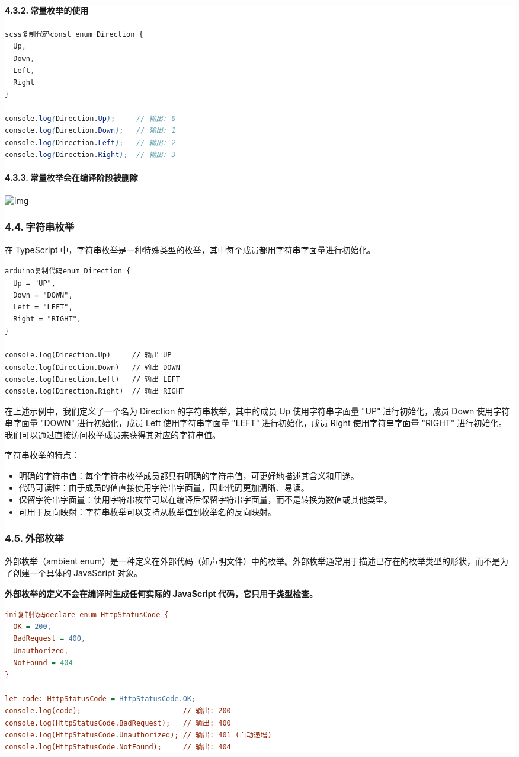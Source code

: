 #### 4.3.2. 常量枚举的使用

```scss
scss复制代码const enum Direction {
  Up,
  Down,
  Left,
  Right
}

console.log(Direction.Up);     // 输出: 0
console.log(Direction.Down);   // 输出: 1
console.log(Direction.Left);   // 输出: 2
console.log(Direction.Right);  // 输出: 3
```

#### 4.3.3. 常量枚举会在编译阶段被删除

![img](https://xiaou-1305448902.cos.ap-nanjing.myqcloud.com/img/202310011132381.webp)

### 4.4. 字符串枚举

在 TypeScript 中，字符串枚举是一种特殊类型的枚举，其中每个成员都用字符串字面量进行初始化。

```arduino
arduino复制代码enum Direction {
  Up = "UP",
  Down = "DOWN",
  Left = "LEFT",
  Right = "RIGHT",
}

console.log(Direction.Up)     // 输出 UP
console.log(Direction.Down)   // 输出 DOWN
console.log(Direction.Left)   // 输出 LEFT
console.log(Direction.Right)  // 输出 RIGHT
```

在上述示例中，我们定义了一个名为 Direction 的字符串枚举。其中的成员 Up 使用字符串字面量 "UP" 进行初始化，成员 Down 使用字符串字面量 "DOWN" 进行初始化，成员 Left 使用字符串字面量 "LEFT" 进行初始化，成员 Right 使用字符串字面量 "RIGHT" 进行初始化。我们可以通过直接访问枚举成员来获得其对应的字符串值。

字符串枚举的特点：

- 明确的字符串值：每个字符串枚举成员都具有明确的字符串值，可更好地描述其含义和用途。
- 代码可读性：由于成员的值直接使用字符串字面量，因此代码更加清晰、易读。
- 保留字符串字面量：使用字符串枚举可以在编译后保留字符串字面量，而不是转换为数值或其他类型。
- 可用于反向映射：字符串枚举可以支持从枚举值到枚举名的反向映射。

### 4.5. 外部枚举

外部枚举（ambient enum）是一种定义在外部代码（如声明文件）中的枚举。外部枚举通常用于描述已存在的枚举类型的形状，而不是为了创建一个具体的 JavaScript 对象。

**外部枚举的定义不会在编译时生成任何实际的 JavaScript 代码，它只用于类型检查。**

```ini
ini复制代码declare enum HttpStatusCode {
  OK = 200,
  BadRequest = 400,
  Unauthorized,
  NotFound = 404
}

let code: HttpStatusCode = HttpStatusCode.OK;
console.log(code);                        // 输出: 200
console.log(HttpStatusCode.BadRequest);   // 输出: 400
console.log(HttpStatusCode.Unauthorized); // 输出: 401 (自动递增)
console.log(HttpStatusCode.NotFound);     // 输出: 404
```